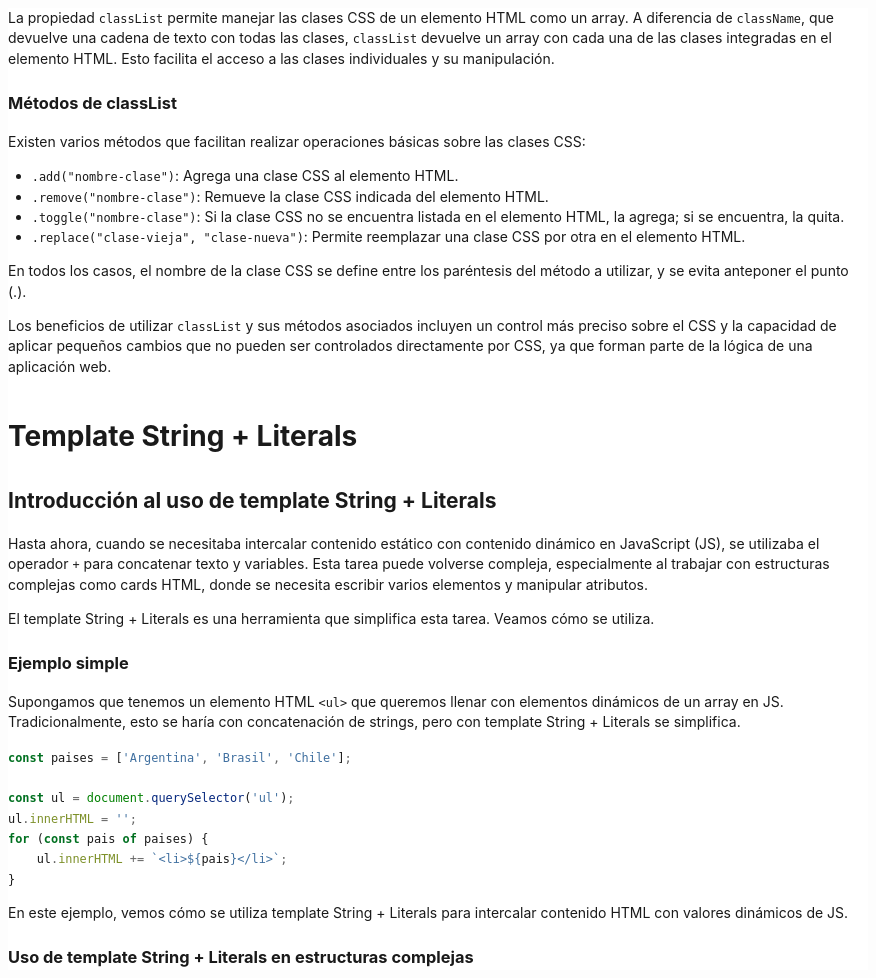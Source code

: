 La propiedad `classList` permite manejar las clases CSS de un elemento HTML como un array. A diferencia de `className`, que devuelve una cadena de texto con todas las clases, `classList` devuelve un array con cada una de las clases integradas en el elemento HTML. Esto facilita el acceso a las clases individuales y su manipulación.

### Métodos de classList

Existen varios métodos que facilitan realizar operaciones básicas sobre las clases CSS:

- `.add("nombre-clase")`: Agrega una clase CSS al elemento HTML.
- `.remove("nombre-clase")`: Remueve la clase CSS indicada del elemento HTML.
- `.toggle("nombre-clase")`: Si la clase CSS no se encuentra listada en el elemento HTML, la agrega; si se encuentra, la quita.
- `.replace("clase-vieja", "clase-nueva")`: Permite reemplazar una clase CSS por otra en el elemento HTML.

En todos los casos, el nombre de la clase CSS se define entre los paréntesis del método a utilizar, y se evita anteponer el punto (.).

Los beneficios de utilizar `classList` y sus métodos asociados incluyen un control más preciso sobre el CSS y la capacidad de aplicar pequeños cambios que no pueden ser controlados directamente por CSS, ya que forman parte de la lógica de una aplicación web.


# Template String + Literals

## Introducción al uso de template String + Literals

Hasta ahora, cuando se necesitaba intercalar contenido estático con contenido dinámico en JavaScript (JS), se utilizaba el operador `+` para concatenar texto y variables. Esta tarea puede volverse compleja, especialmente al trabajar con estructuras complejas como cards HTML, donde se necesita escribir varios elementos y manipular atributos.

El template String + Literals es una herramienta que simplifica esta tarea. Veamos cómo se utiliza.

### Ejemplo simple

Supongamos que tenemos un elemento HTML `<ul>` que queremos llenar con elementos dinámicos de un array en JS. Tradicionalmente, esto se haría con concatenación de strings, pero con template String + Literals se simplifica.

```javascript
const paises = ['Argentina', 'Brasil', 'Chile'];

const ul = document.querySelector('ul');
ul.innerHTML = '';
for (const pais of paises) {
    ul.innerHTML += `<li>${pais}</li>`;
}
```
En este ejemplo, vemos cómo se utiliza template String + Literals para intercalar contenido HTML con valores dinámicos de JS.

### Uso de template String + Literals en estructuras complejas
